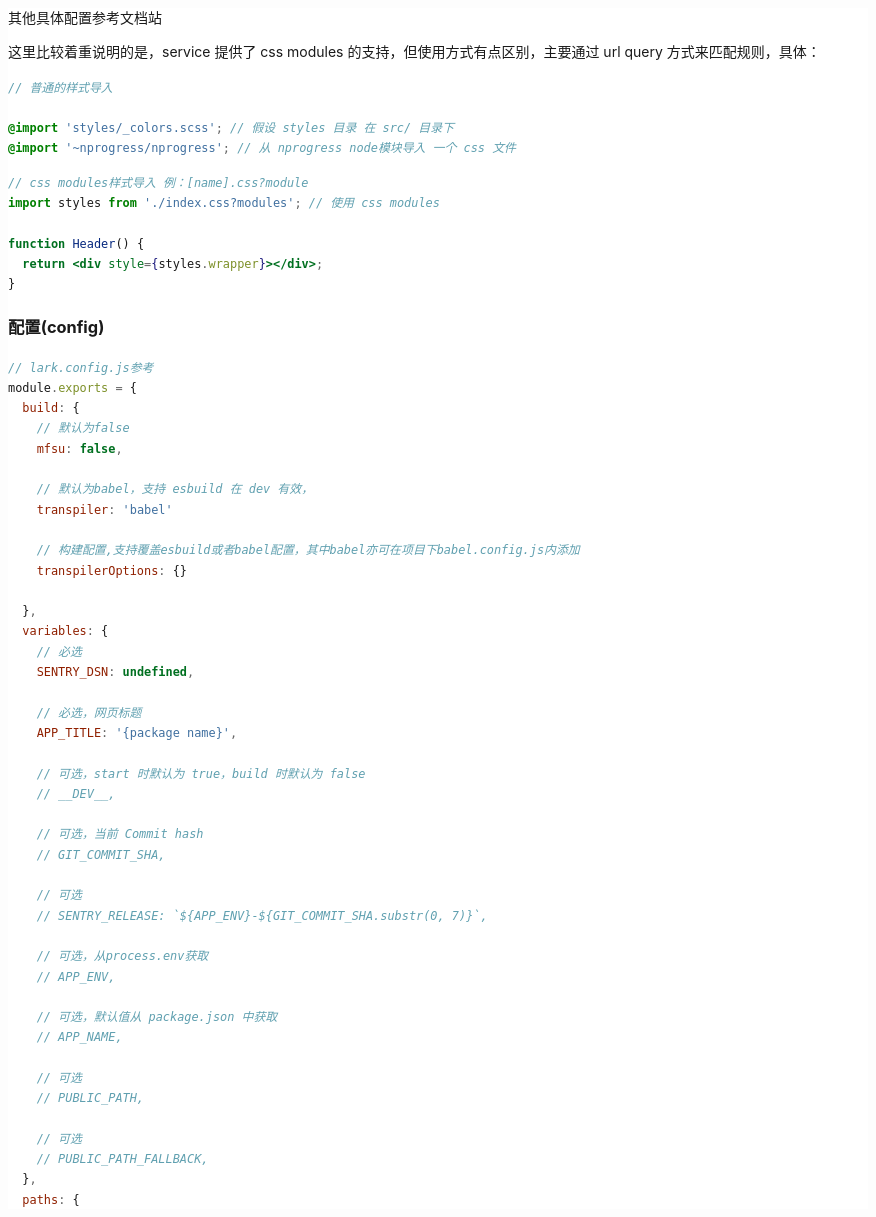 其他具体配置参考文档站

这里比较着重说明的是，service 提供了 css modules 的支持，但使用方式有点区别，主要通过 url query 方式来匹配规则，具体：


```scss
// 普通的样式导入

@import 'styles/_colors.scss'; // 假设 styles 目录 在 src/ 目录下
@import '~nprogress/nprogress'; // 从 nprogress node模块导入 一个 css 文件
```


```jsx
// css modules样式导入 例：[name].css?module
import styles from './index.css?modules'; // 使用 css modules

function Header() {
  return <div style={styles.wrapper}></div>;
}
```

### 配置(config)

```javascript
// lark.config.js参考
module.exports = {
  build: {
    // 默认为false
    mfsu: false,

    // 默认为babel，支持 esbuild 在 dev 有效，
    transpiler: 'babel'

    // 构建配置,支持覆盖esbuild或者babel配置，其中babel亦可在项目下babel.config.js内添加
    transpilerOptions: {}

  },
  variables: {
    // 必选
    SENTRY_DSN: undefined,

    // 必选，网页标题
    APP_TITLE: '{package name}',

    // 可选，start 时默认为 true，build 时默认为 false
    // __DEV__,

    // 可选，当前 Commit hash
    // GIT_COMMIT_SHA,

    // 可选
    // SENTRY_RELEASE: `${APP_ENV}-${GIT_COMMIT_SHA.substr(0, 7)}`,

    // 可选，从process.env获取
    // APP_ENV,

    // 可选，默认值从 package.json 中获取
    // APP_NAME,

    // 可选
    // PUBLIC_PATH,

    // 可选
    // PUBLIC_PATH_FALLBACK,
  },
  paths: {
```